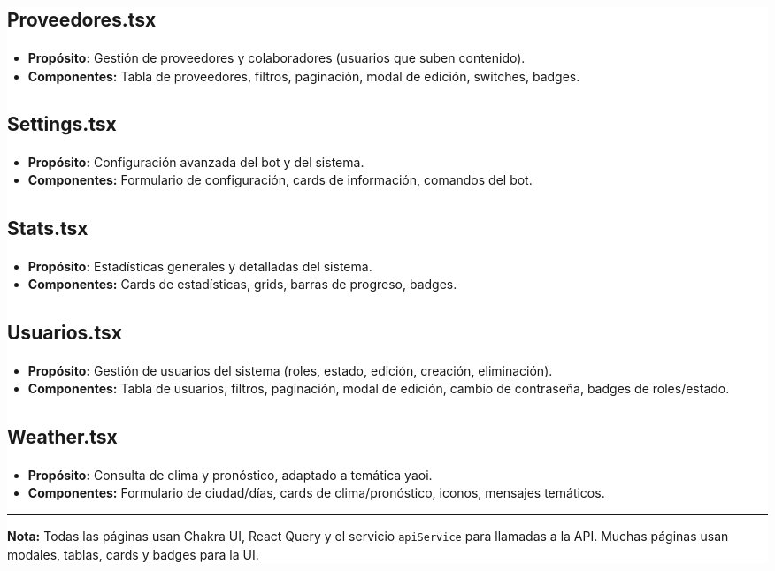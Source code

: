 ## Proveedores.tsx
- **Propósito:** Gestión de proveedores y colaboradores (usuarios que suben contenido).
- **Componentes:** Tabla de proveedores, filtros, paginación, modal de edición, switches, badges.

## Settings.tsx
- **Propósito:** Configuración avanzada del bot y del sistema.
- **Componentes:** Formulario de configuración, cards de información, comandos del bot.

## Stats.tsx
- **Propósito:** Estadísticas generales y detalladas del sistema.
- **Componentes:** Cards de estadísticas, grids, barras de progreso, badges.

## Usuarios.tsx
- **Propósito:** Gestión de usuarios del sistema (roles, estado, edición, creación, eliminación).
- **Componentes:** Tabla de usuarios, filtros, paginación, modal de edición, cambio de contraseña, badges de roles/estado.

## Weather.tsx
- **Propósito:** Consulta de clima y pronóstico, adaptado a temática yaoi.
- **Componentes:** Formulario de ciudad/días, cards de clima/pronóstico, iconos, mensajes temáticos.

---

**Nota:** Todas las páginas usan Chakra UI, React Query y el servicio `apiService` para llamadas a la API. Muchas páginas usan modales, tablas, cards y badges para la UI.

